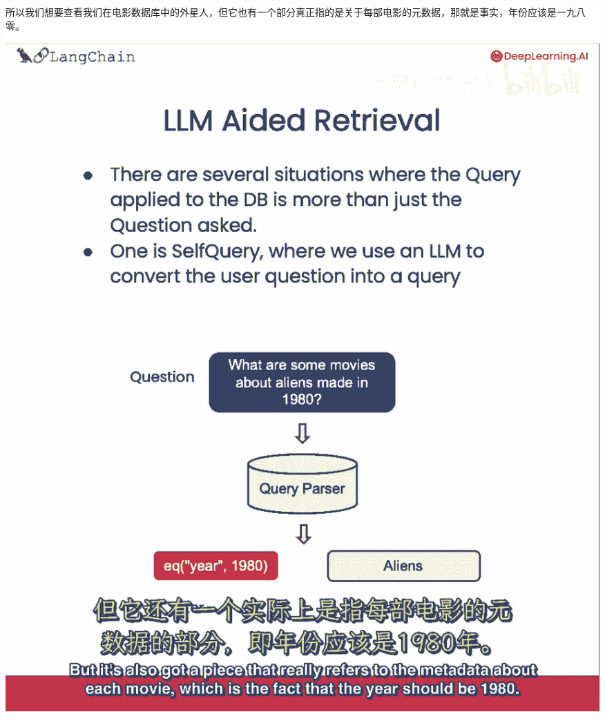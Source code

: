 所以我们想要查看我们在电影数据库中的外星人，但它也有一个部分真正指的是关于每部电影的元数据，那就是事实，年份应该是一九八零。



![](img/1251636ef68b09989c270ce30b4b171d_36.png)
